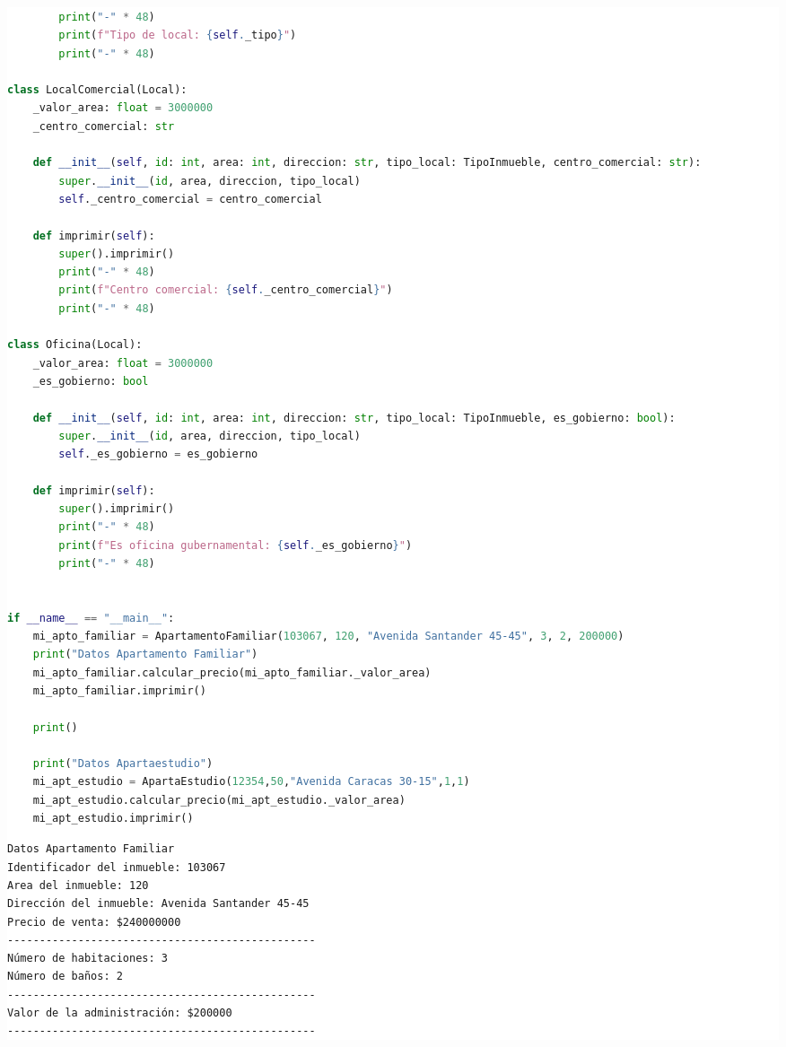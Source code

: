 ```python
        print("-" * 48)
        print(f"Tipo de local: {self._tipo}")
        print("-" * 48)

class LocalComercial(Local):
    _valor_area: float = 3000000
    _centro_comercial: str

    def __init__(self, id: int, area: int, direccion: str, tipo_local: TipoInmueble, centro_comercial: str):
        super.__init__(id, area, direccion, tipo_local)
        self._centro_comercial = centro_comercial

    def imprimir(self):
        super().imprimir()
        print("-" * 48)
        print(f"Centro comercial: {self._centro_comercial}")
        print("-" * 48)

class Oficina(Local):
    _valor_area: float = 3000000
    _es_gobierno: bool

    def __init__(self, id: int, area: int, direccion: str, tipo_local: TipoInmueble, es_gobierno: bool):
        super.__init__(id, area, direccion, tipo_local)
        self._es_gobierno = es_gobierno

    def imprimir(self):
        super().imprimir()
        print("-" * 48)
        print(f"Es oficina gubernamental: {self._es_gobierno}")
        print("-" * 48)


if __name__ == "__main__":
    mi_apto_familiar = ApartamentoFamiliar(103067, 120, "Avenida Santander 45-45", 3, 2, 200000)
    print("Datos Apartamento Familiar")
    mi_apto_familiar.calcular_precio(mi_apto_familiar._valor_area)
    mi_apto_familiar.imprimir()

    print()

    print("Datos Apartaestudio")
    mi_apt_estudio = ApartaEstudio(12354,50,"Avenida Caracas 30-15",1,1)
    mi_apt_estudio.calcular_precio(mi_apt_estudio._valor_area)
    mi_apt_estudio.imprimir()
```

    Datos Apartamento Familiar
    Identificador del inmueble: 103067
    Area del inmueble: 120
    Dirección del inmueble: Avenida Santander 45-45
    Precio de venta: $240000000
    ------------------------------------------------
    Número de habitaciones: 3
    Número de baños: 2
    ------------------------------------------------
    Valor de la administración: $200000
    ------------------------------------------------
    